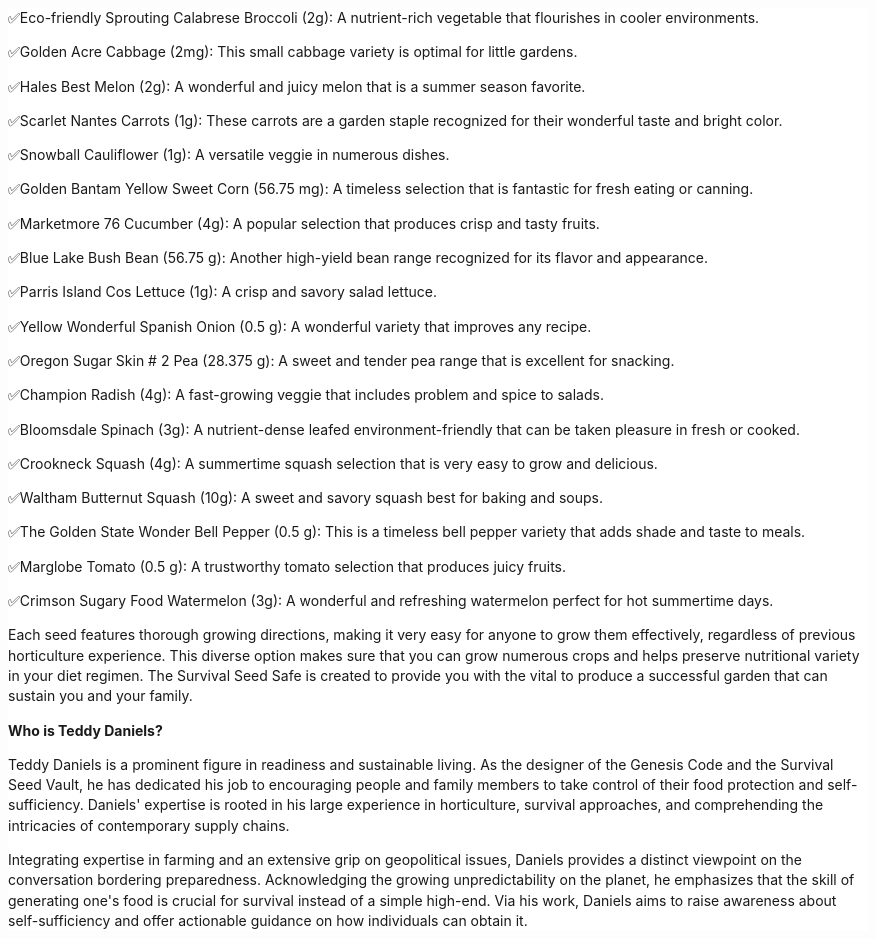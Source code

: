 ✅Eco-friendly Sprouting Calabrese Broccoli (2g): A nutrient-rich vegetable that flourishes in cooler environments.

✅Golden Acre Cabbage (2mg): This small cabbage variety is optimal for little gardens.

✅Hales Best Melon (2g): A wonderful and juicy melon that is a summer season favorite.

✅Scarlet Nantes Carrots (1g): These carrots are a garden staple recognized for their wonderful taste and bright color.

✅Snowball Cauliflower (1g): A versatile veggie in numerous dishes.

✅Golden Bantam Yellow Sweet Corn (56.75 mg): A timeless selection that is fantastic for fresh eating or canning.

✅Marketmore 76 Cucumber (4g): A popular selection that produces crisp and tasty fruits.

✅Blue Lake Bush Bean (56.75 g): Another high-yield bean range recognized for its flavor and appearance.

✅Parris Island Cos Lettuce (1g): A crisp and savory salad lettuce.

✅Yellow Wonderful Spanish Onion (0.5 g): A wonderful variety that improves any recipe.

✅Oregon Sugar Skin # 2 Pea (28.375 g): A sweet and tender pea range that is excellent for snacking.

✅Champion Radish (4g): A fast-growing veggie that includes problem and spice to salads.

✅Bloomsdale Spinach (3g): A nutrient-dense leafed environment-friendly that can be taken pleasure in fresh or cooked.

✅Crookneck Squash (4g): A summertime squash selection that is very easy to grow and delicious.

✅Waltham Butternut Squash (10g): A sweet and savory squash best for baking and soups.

✅The Golden State Wonder Bell Pepper (0.5 g): This is a timeless bell pepper variety that adds shade and taste to meals.

✅Marglobe Tomato (0.5 g): A trustworthy tomato selection that produces juicy fruits.

✅Crimson Sugary Food Watermelon (3g): A wonderful and refreshing watermelon perfect for hot summertime days.

 

Each seed features thorough growing directions, making it very easy for anyone to grow them effectively, regardless of previous horticulture experience. This diverse option makes sure that you can grow numerous crops and helps preserve nutritional variety in your diet regimen. The Survival Seed Safe is created to provide you with the vital to produce a successful garden that can sustain you and your family.


**Who is Teddy Daniels?**

Teddy Daniels is a prominent figure in readiness and sustainable living. As the designer of the Genesis Code and the Survival Seed Vault, he has dedicated his job to encouraging people and family members to take control of their food protection and self-sufficiency. Daniels' expertise is rooted in his large experience in horticulture, survival approaches, and comprehending the intricacies of contemporary supply chains.

Integrating expertise in farming and an extensive grip on geopolitical issues, Daniels provides a distinct viewpoint on the conversation bordering preparedness. Acknowledging the growing unpredictability on the planet, he emphasizes that the skill of generating one's food is crucial for survival instead of a simple high-end. Via his work, Daniels aims to raise awareness about self-sufficiency and offer actionable guidance on how individuals can obtain it.
